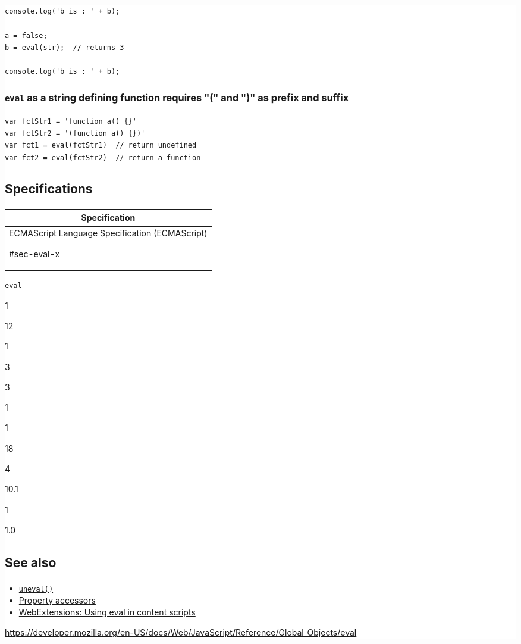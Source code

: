    console.log('b is : ' + b);

    a = false;
    b = eval(str);  // returns 3

    console.log('b is : ' + b);

### `eval` as a string defining function requires "(" and ")" as prefix and suffix

    var fctStr1 = 'function a() {}'
    var fctStr2 = '(function a() {})'
    var fct1 = eval(fctStr1)  // return undefined
    var fct2 = eval(fctStr2)  // return a function

## Specifications

<table><thead><tr class="header"><th>Specification</th></tr></thead><tbody><tr class="odd"><td><a href="https://tc39.es/ecma262/#sec-eval-x">ECMAScript Language Specification (ECMAScript) 
<br/>


<span class="small">#sec-eval-x</span></a></td></tr></tbody></table>

`eval`

1

12

1

3

3

1

1

18

4

10.1

1

1.0

## See also

-   [`uneval()`](uneval)
-   [Property accessors](../operators/property_accessors)
-   [WebExtensions: Using eval in content scripts](<https://developer.mozilla.org/en-US/docs/Mozilla/Add-ons/WebExtensions/Content_scripts#using_eval()_in_content_scripts>)

<a href="https://developer.mozilla.org/en-US/docs/Web/JavaScript/Reference/Global_Objects/eval" class="_attribution-link">https://developer.mozilla.org/en-US/docs/Web/JavaScript/Reference/Global_Objects/eval</a>
